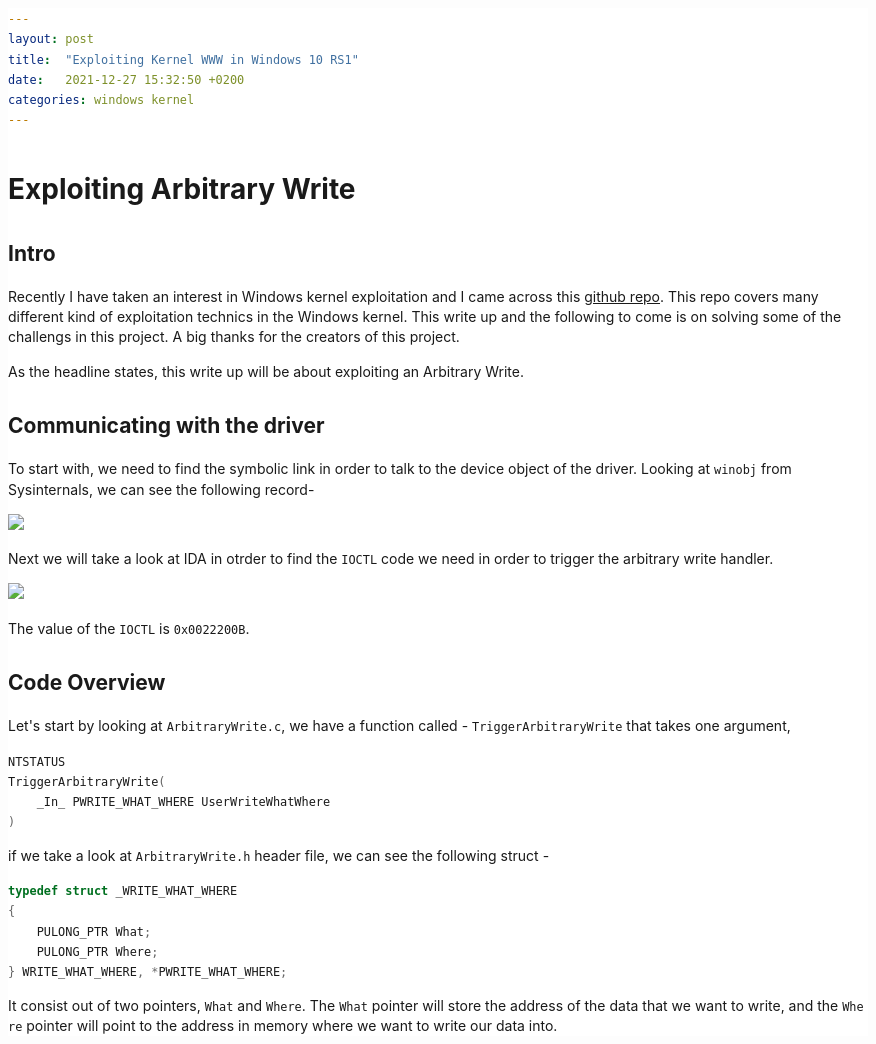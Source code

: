 ```yaml
---
layout: post
title:  "Exploiting Kernel WWW in Windows 10 RS1"
date:   2021-12-27 15:32:50 +0200
categories: windows kernel
---
```

# Exploiting Arbitrary Write

## Intro
Recently I have taken an interest in Windows kernel exploitation and I came across this [github repo](https://github.com/hacksysteam/HackSysExtremeVulnerableDriver). This repo covers many different kind of exploitation technics in the Windows kernel.
This write up and the following to come is on solving some of the challengs in this project.
A big thanks for the creators of this project.

As the headline states, this write up will be about exploiting an Arbitrary Write.

## Communicating with the driver
To start with, we need to find the symbolic link in order to talk to the device object of the driver. Looking at `winobj` from Sysinternals, we can see the following record-

![](https://github.com/amitschendel/amitschendel.github.io/blob/master/assets/images/Pasted%20image%2020211223114331.png?raw=true)

Next we will take a look at IDA in otrder to find the `IOCTL` code we need in order to trigger the arbitrary write handler.

![](https://github.com/amitschendel/amitschendel.github.io/blob/master/assets/images/Pasted%20image%2020211224161337.png?raw=true)

The value of the `IOCTL` is `0x0022200B`.

## Code Overview
Let's start by looking at `ArbitraryWrite.c`, we have a function called - `TriggerArbitraryWrite` that takes one argument,
```c
NTSTATUS
TriggerArbitraryWrite(
    _In_ PWRITE_WHAT_WHERE UserWriteWhatWhere
)
```
if we take a look at `ArbitraryWrite.h` header file, we can see the following struct - 
```c
typedef struct _WRITE_WHAT_WHERE
{
    PULONG_PTR What;
    PULONG_PTR Where;
} WRITE_WHAT_WHERE, *PWRITE_WHAT_WHERE;
```
It consist out of two pointers, `What` and `Where`.
The `What` pointer will store the address of the data that we want to write, and the `Where` pointer will point to the address in memory where we want to write our data into.

